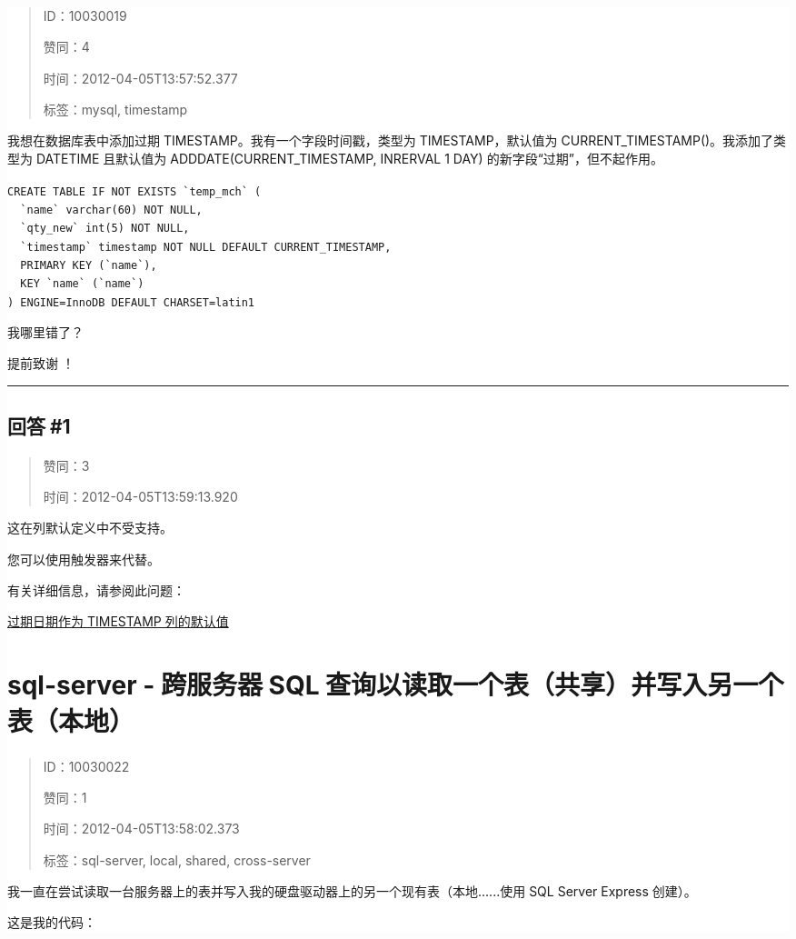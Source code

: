 > ID：10030019
> 
> 赞同：4
> 
> 时间：2012-04-05T13:57:52.377
> 
> 标签：mysql, timestamp

我想在数据库表中添加过期 TIMESTAMP。我有一个字段时间戳，类型为 TIMESTAMP，默认值为 CURRENT_TIMESTAMP()。我添加了类型为 DATETIME 且默认值为 ADDDATE(CURRENT_TIMESTAMP, INRERVAL 1 DAY) 的新字段“过期”，但不起作用。

```
CREATE TABLE IF NOT EXISTS `temp_mch` (
  `name` varchar(60) NOT NULL,
  `qty_new` int(5) NOT NULL,
  `timestamp` timestamp NOT NULL DEFAULT CURRENT_TIMESTAMP,
  PRIMARY KEY (`name`),
  KEY `name` (`name`)
) ENGINE=InnoDB DEFAULT CHARSET=latin1 
```

我哪里错了？

提前致谢 ！

* * *

## 回答 #1

> 赞同：3
> 
> 时间：2012-04-05T13:59:13.920

这在列默认定义中不受支持。

您可以使用触发器来代替。

有关详细信息，请参阅此问题：

[过期日期作为 TIMESTAMP 列的默认值](https://stackoverflow.com/questions/9721804/expire-date-as-default-value-for-timestamp-column/9721905#9721905)

# sql-server - 跨服务器 SQL 查询以读取一个表（共享）并写入另一个表（本地）

> ID：10030022
> 
> 赞同：1
> 
> 时间：2012-04-05T13:58:02.373
> 
> 标签：sql-server, local, shared, cross-server

我一直在尝试读取一台服务器上的表并写入我的硬盘驱动器上的另一个现有表（本地......使用 SQL Server Express 创建）。

这是我的代码：

